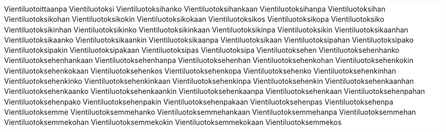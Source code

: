 Vientiluotoittaanpa
Vientiluotoksi
Vientiluotoksihanko
Vientiluotoksihankaan
Vientiluotoksihanpa
Vientiluotoksihan
Vientiluotoksikohan
Vientiluotoksikokin
Vientiluotoksikokaan
Vientiluotoksikos
Vientiluotoksikopa
Vientiluotoksiko
Vientiluotoksikinhan
Vientiluotoksikinko
Vientiluotoksikinkaan
Vientiluotoksikinpa
Vientiluotoksikin
Vientiluotoksikaanhan
Vientiluotoksikaanko
Vientiluotoksikaankin
Vientiluotoksikaanpa
Vientiluotoksikaan
Vientiluotoksipahan
Vientiluotoksipako
Vientiluotoksipakin
Vientiluotoksipakaan
Vientiluotoksipas
Vientiluotoksipa
Vientiluotoksehen
Vientiluotoksehenhanko
Vientiluotoksehenhankaan
Vientiluotoksehenhanpa
Vientiluotoksehenhan
Vientiluotoksehenkohan
Vientiluotoksehenkokin
Vientiluotoksehenkokaan
Vientiluotoksehenkos
Vientiluotoksehenkopa
Vientiluotoksehenko
Vientiluotoksehenkinhan
Vientiluotoksehenkinko
Vientiluotoksehenkinkaan
Vientiluotoksehenkinpa
Vientiluotoksehenkin
Vientiluotoksehenkaanhan
Vientiluotoksehenkaanko
Vientiluotoksehenkaankin
Vientiluotoksehenkaanpa
Vientiluotoksehenkaan
Vientiluotoksehenpahan
Vientiluotoksehenpako
Vientiluotoksehenpakin
Vientiluotoksehenpakaan
Vientiluotoksehenpas
Vientiluotoksehenpa
Vientiluotoksemme
Vientiluotoksemmehanko
Vientiluotoksemmehankaan
Vientiluotoksemmehanpa
Vientiluotoksemmehan
Vientiluotoksemmekohan
Vientiluotoksemmekokin
Vientiluotoksemmekokaan
Vientiluotoksemmekos